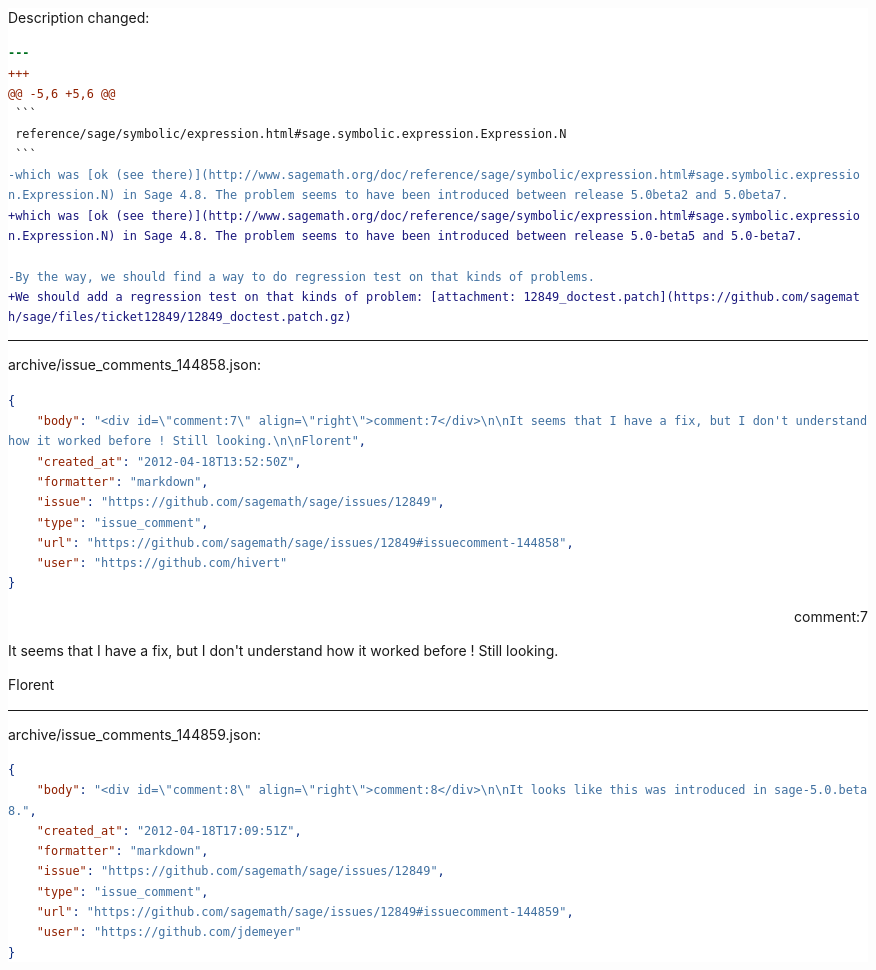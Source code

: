 Description changed:
``````diff
--- 
+++ 
@@ -5,6 +5,6 @@
 ```
 reference/sage/symbolic/expression.html#sage.symbolic.expression.Expression.N
 ``` 
-which was [ok (see there)](http://www.sagemath.org/doc/reference/sage/symbolic/expression.html#sage.symbolic.expression.Expression.N) in Sage 4.8. The problem seems to have been introduced between release 5.0beta2 and 5.0beta7.
+which was [ok (see there)](http://www.sagemath.org/doc/reference/sage/symbolic/expression.html#sage.symbolic.expression.Expression.N) in Sage 4.8. The problem seems to have been introduced between release 5.0-beta5 and 5.0-beta7.
 
-By the way, we should find a way to do regression test on that kinds of problems.
+We should add a regression test on that kinds of problem: [attachment: 12849_doctest.patch](https://github.com/sagemath/sage/files/ticket12849/12849_doctest.patch.gz)
``````




---

archive/issue_comments_144858.json:
```json
{
    "body": "<div id=\"comment:7\" align=\"right\">comment:7</div>\n\nIt seems that I have a fix, but I don't understand how it worked before ! Still looking.\n\nFlorent",
    "created_at": "2012-04-18T13:52:50Z",
    "formatter": "markdown",
    "issue": "https://github.com/sagemath/sage/issues/12849",
    "type": "issue_comment",
    "url": "https://github.com/sagemath/sage/issues/12849#issuecomment-144858",
    "user": "https://github.com/hivert"
}
```

<div id="comment:7" align="right">comment:7</div>

It seems that I have a fix, but I don't understand how it worked before ! Still looking.

Florent



---

archive/issue_comments_144859.json:
```json
{
    "body": "<div id=\"comment:8\" align=\"right\">comment:8</div>\n\nIt looks like this was introduced in sage-5.0.beta8.",
    "created_at": "2012-04-18T17:09:51Z",
    "formatter": "markdown",
    "issue": "https://github.com/sagemath/sage/issues/12849",
    "type": "issue_comment",
    "url": "https://github.com/sagemath/sage/issues/12849#issuecomment-144859",
    "user": "https://github.com/jdemeyer"
}
```
